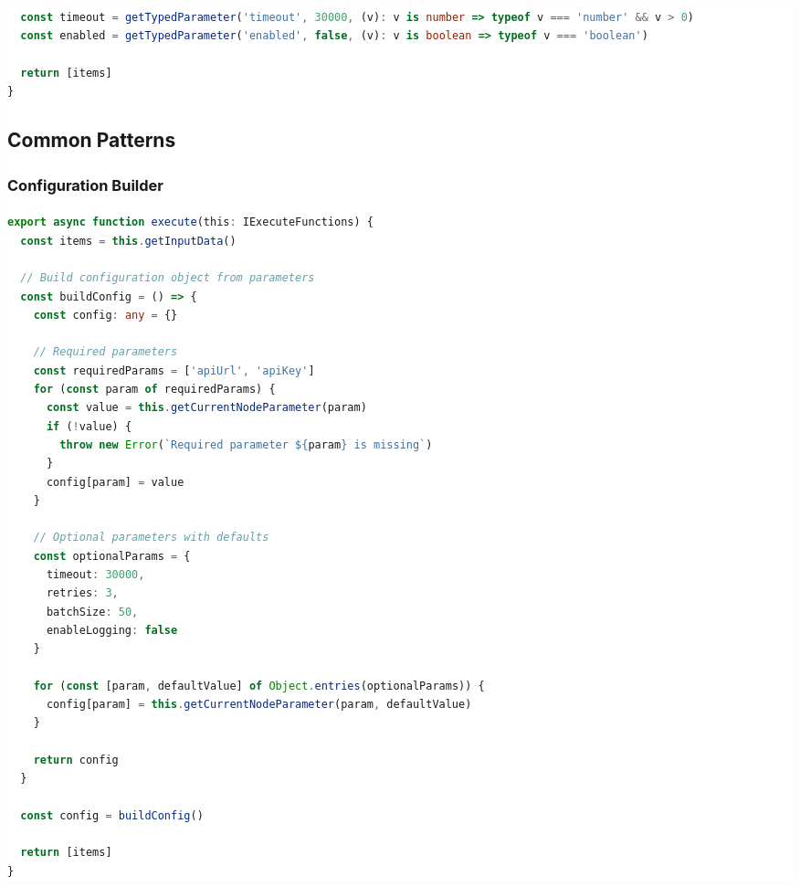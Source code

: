 ```typescript
  const timeout = getTypedParameter('timeout', 30000, (v): v is number => typeof v === 'number' && v > 0)
  const enabled = getTypedParameter('enabled', false, (v): v is boolean => typeof v === 'boolean')
  
  return [items]
}
```

## Common Patterns

### Configuration Builder

```typescript
export async function execute(this: IExecuteFunctions) {
  const items = this.getInputData()
  
  // Build configuration object from parameters
  const buildConfig = () => {
    const config: any = {}
    
    // Required parameters
    const requiredParams = ['apiUrl', 'apiKey']
    for (const param of requiredParams) {
      const value = this.getCurrentNodeParameter(param)
      if (!value) {
        throw new Error(`Required parameter ${param} is missing`)
      }
      config[param] = value
    }
    
    // Optional parameters with defaults
    const optionalParams = {
      timeout: 30000,
      retries: 3,
      batchSize: 50,
      enableLogging: false
    }
    
    for (const [param, defaultValue] of Object.entries(optionalParams)) {
      config[param] = this.getCurrentNodeParameter(param, defaultValue)
    }
    
    return config
  }
  
  const config = buildConfig()
  
  return [items]
}
```
